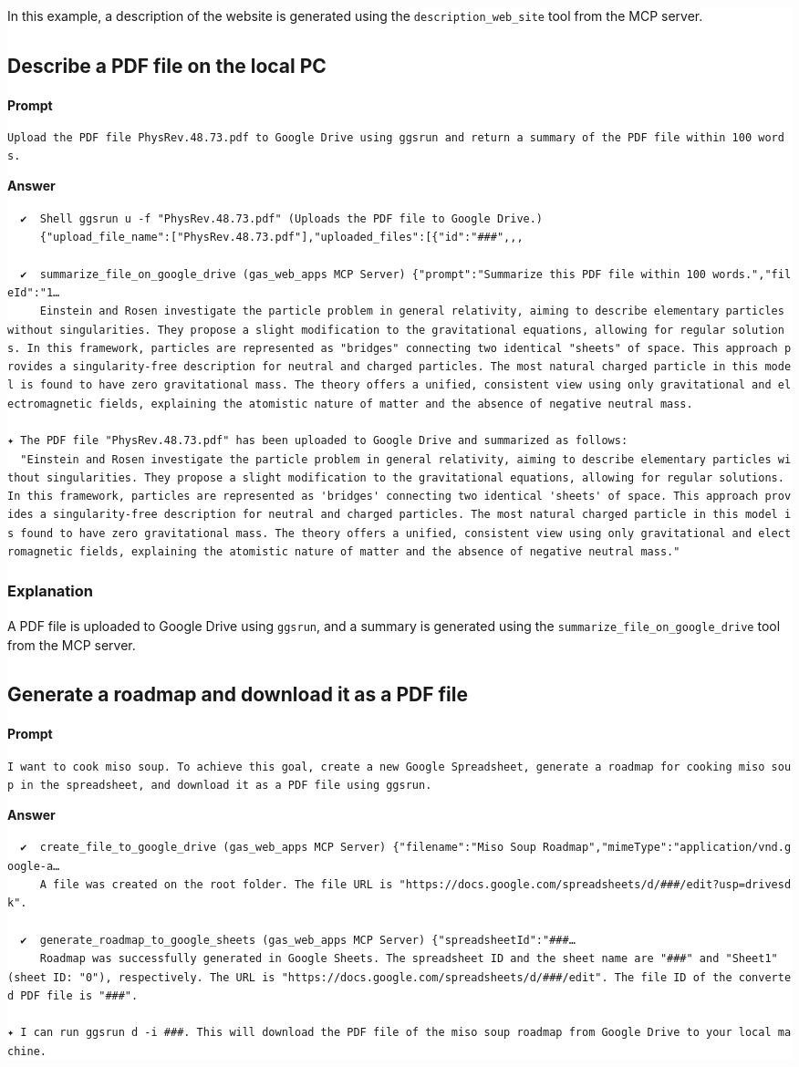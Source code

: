In this example, a description of the website is generated using the `description_web_site` tool from the MCP server.

## Describe a PDF file on the local PC

**Prompt**
```text
Upload the PDF file PhysRev.48.73.pdf to Google Drive using ggsrun and return a summary of the PDF file within 100 words.
```

**Answer**
```text
  ✔  Shell ggsrun u -f "PhysRev.48.73.pdf" (Uploads the PDF file to Google Drive.)
     {"upload_file_name":["PhysRev.48.73.pdf"],"uploaded_files":[{"id":"###",,,

  ✔  summarize_file_on_google_drive (gas_web_apps MCP Server) {"prompt":"Summarize this PDF file within 100 words.","fileId":"1…
     Einstein and Rosen investigate the particle problem in general relativity, aiming to describe elementary particles without singularities. They propose a slight modification to the gravitational equations, allowing for regular solutions. In this framework, particles are represented as "bridges" connecting two identical "sheets" of space. This approach provides a singularity-free description for neutral and charged particles. The most natural charged particle in this model is found to have zero gravitational mass. The theory offers a unified, consistent view using only gravitational and electromagnetic fields, explaining the atomistic nature of matter and the absence of negative neutral mass.

✦ The PDF file "PhysRev.48.73.pdf" has been uploaded to Google Drive and summarized as follows:
  "Einstein and Rosen investigate the particle problem in general relativity, aiming to describe elementary particles without singularities. They propose a slight modification to the gravitational equations, allowing for regular solutions. In this framework, particles are represented as 'bridges' connecting two identical 'sheets' of space. This approach provides a singularity-free description for neutral and charged particles. The most natural charged particle in this model is found to have zero gravitational mass. The theory offers a unified, consistent view using only gravitational and electromagnetic fields, explaining the atomistic nature of matter and the absence of negative neutral mass."
```

### Explanation
A PDF file is uploaded to Google Drive using `ggsrun`, and a summary is generated using the `summarize_file_on_google_drive` tool from the MCP server.

## Generate a roadmap and download it as a PDF file

**Prompt**
```text
I want to cook miso soup. To achieve this goal, create a new Google Spreadsheet, generate a roadmap for cooking miso soup in the spreadsheet, and download it as a PDF file using ggsrun.
```

**Answer**
```text
  ✔  create_file_to_google_drive (gas_web_apps MCP Server) {"filename":"Miso Soup Roadmap","mimeType":"application/vnd.google-a…
     A file was created on the root folder. The file URL is "https://docs.google.com/spreadsheets/d/###/edit?usp=drivesdk".

  ✔  generate_roadmap_to_google_sheets (gas_web_apps MCP Server) {"spreadsheetId":"###…
     Roadmap was successfully generated in Google Sheets. The spreadsheet ID and the sheet name are "###" and "Sheet1" (sheet ID: "0"), respectively. The URL is "https://docs.google.com/spreadsheets/d/###/edit". The file ID of the converted PDF file is "###".

✦ I can run ggsrun d -i ###. This will download the PDF file of the miso soup roadmap from Google Drive to your local machine.

```